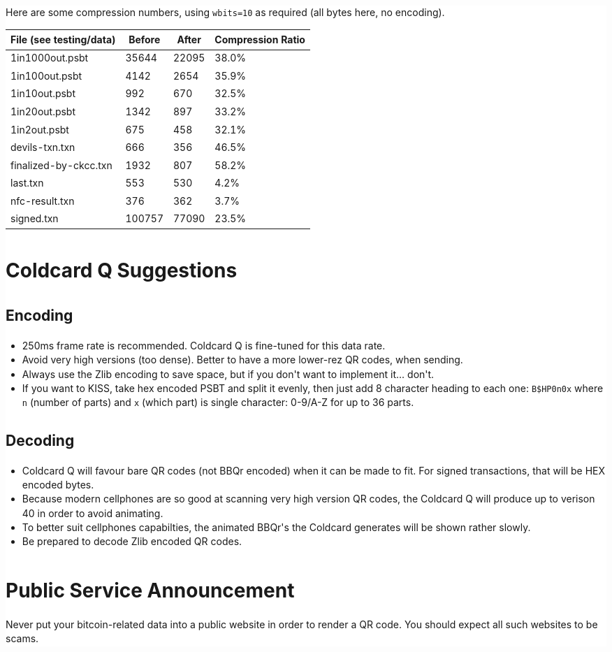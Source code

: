 Here are some compression numbers, using `wbits=10` as required
(all bytes here, no encoding).

File (see testing/data) | Before | After | Compression Ratio
------------------------|--------|-------|-----------------------
1in1000out.psbt         |  35644 | 22095 |  38.0%
1in100out.psbt          |   4142 | 2654  |  35.9%
1in10out.psbt           |    992 | 670   |  32.5%
1in20out.psbt           |   1342 | 897   |  33.2%
1in2out.psbt            |    675 | 458   |  32.1%
devils-txn.txn          |    666 | 356   |  46.5%
finalized-by-ckcc.txn   |   1932 | 807   |  58.2%
last.txn                |    553 | 530   |  4.2%
nfc-result.txn          |    376 | 362   |  3.7%
signed.txn              | 100757 | 77090 |  23.5%

# Coldcard Q Suggestions

## Encoding

- 250ms frame rate is recommended. Coldcard Q is fine-tuned for this data rate.
- Avoid very high versions (too dense). Better to have a more lower-rez QR codes, when sending.
- Always use the Zlib encoding to save space, but if you don't want to implement it... don't.
- If you want to KISS, take hex encoded PSBT and split it evenly, then just add 8 character
  heading to each one: `B$HP0n0x` where `n` (number of parts) and `x` (which part)
  is single character: 0-9/A-Z for up to 36 parts.

## Decoding

- Coldcard Q will favour bare QR codes (not BBQr encoded) when it can be made to fit. For
  signed transactions, that will be HEX encoded bytes.
- Because modern cellphones are so good at scanning very high version QR codes, the
  Coldcard Q will produce up to verison 40 in order to avoid animating.
- To better suit cellphones capabilties, the animated BBQr's the Coldcard generates
  will be shown rather slowly.
- Be prepared to decode Zlib encoded QR codes.

# Public Service Announcement

Never put your bitcoin-related data into a public website in order
to render a QR code. You should expect all such websites to be scams.


